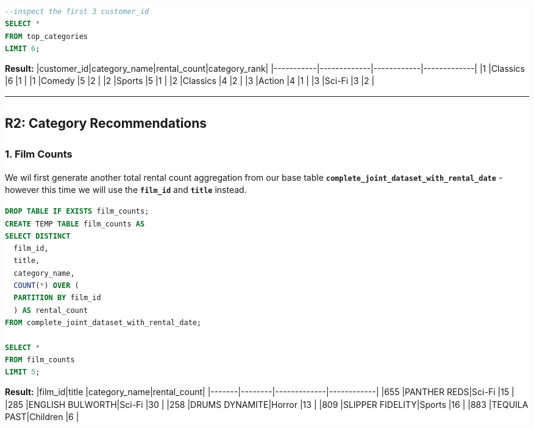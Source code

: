 ```sql
--inspect the first 3 customer_id
SELECT *
FROM top_categories
LIMIT 6;
```
**Result:**
|customer_id|category_name|rental_count|category_rank|
|-----------|-------------|------------|-------------|
|1          |Classics     |6           |1            |
|1          |Comedy       |5           |2            |
|2          |Sports       |5           |1            |
|2          |Classics     |4           |2            |
|3          |Action       |4           |1            |
|3          |Sci-Fi       |3           |2            |

---

## R2: Category Recommendations
### **1. Film Counts**
We wil first generate another total rental count aggregation from our base table **```complete_joint_dataset_with_rental_date```** - however this time we will use the **```film_id```** and **```title```** instead.

```sql
DROP TABLE IF EXISTS film_counts;
CREATE TEMP TABLE film_counts AS
SELECT DISTINCT
  film_id,
  title,
  category_name,
  COUNT(*) OVER (
  PARTITION BY film_id
  ) AS rental_count
FROM complete_joint_dataset_with_rental_date;

SELECT *
FROM film_counts
LIMIT 5;
```
**Result:**
|film_id|title   |category_name|rental_count|
|-------|--------|-------------|------------|
|655    |PANTHER REDS|Sci-Fi       |15          |
|285    |ENGLISH BULWORTH|Sci-Fi       |30          |
|258    |DRUMS DYNAMITE|Horror       |13          |
|809    |SLIPPER FIDELITY|Sports       |16          |
|883    |TEQUILA PAST|Children     |6           |
